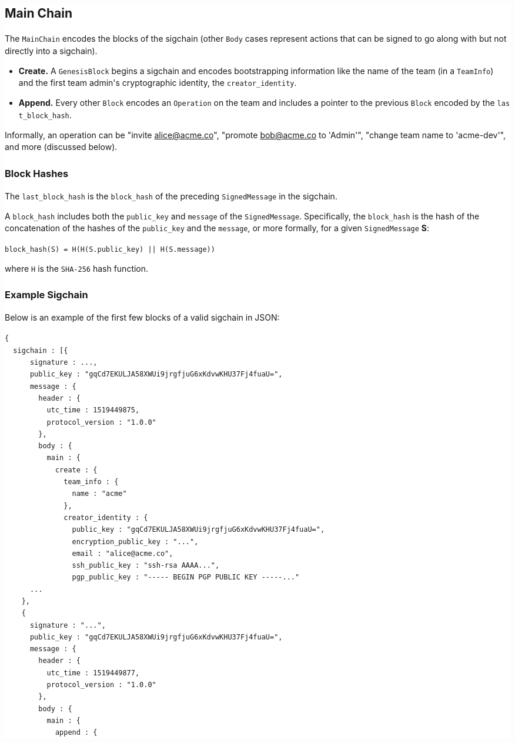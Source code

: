 ## Main Chain
The `MainChain` encodes the blocks of the sigchain (other `Body` cases represent actions that can be signed to go along with but not directly into a sigchain).

- **Create.** A `GenesisBlock` begins a sigchain and encodes bootstrapping information like the name of the team (in a `TeamInfo`) and the first team admin's cryptographic identity, the `creator_identity`.

- **Append.** Every other `Block` encodes an `Operation` on the team and includes a pointer to the previous `Block` encoded by the `last_block_hash`.

Informally, an operation can be "invite alice@acme.co", "promote bob@acme.co to 'Admin'", "change team name to 'acme-dev'", and more (discussed below).

### Block Hashes
The `last_block_hash` is the `block_hash` of the preceding `SignedMessage` in the sigchain. 

A `block_hash` includes both the `public_key` and `message` of the
`SignedMessage`. Specifically, the `block_hash` is the hash of the
concatenation of the hashes of the `public_key` and the `message`, or more
formally, for a given `SignedMessage` **S**:
```
block_hash(S) = H(H(S.public_key) || H(S.message))
``` 

where `H` is the `SHA-256` hash function.

### Example Sigchain
Below is an example of the first few blocks of a valid sigchain in JSON:

```json-doc
{
  sigchain : [{
      signature : ...,
      public_key : "gqCd7EKULJA58XWUi9jrgfjuG6xKdvwKHU37Fj4fuaU=",
      message : {
        header : {
          utc_time : 1519449875,
          protocol_version : "1.0.0"
        },
        body : {
          main : {
            create : {
              team_info : {
                name : "acme"
              },
              creator_identity : {
                public_key : "gqCd7EKULJA58XWUi9jrgfjuG6xKdvwKHU37Fj4fuaU=",
                encryption_public_key : "...",
                email : "alice@acme.co",
                ssh_public_key : "ssh-rsa AAAA...",
                pgp_public_key : "----- BEGIN PGP PUBLIC KEY -----..."
      ...
    },
    {
      signature : "...",
      public_key : "gqCd7EKULJA58XWUi9jrgfjuG6xKdvwKHU37Fj4fuaU=",
      message : {
        header : {
          utc_time : 1519449877,
          protocol_version : "1.0.0"
        },
        body : {
          main : {
            append : {
```